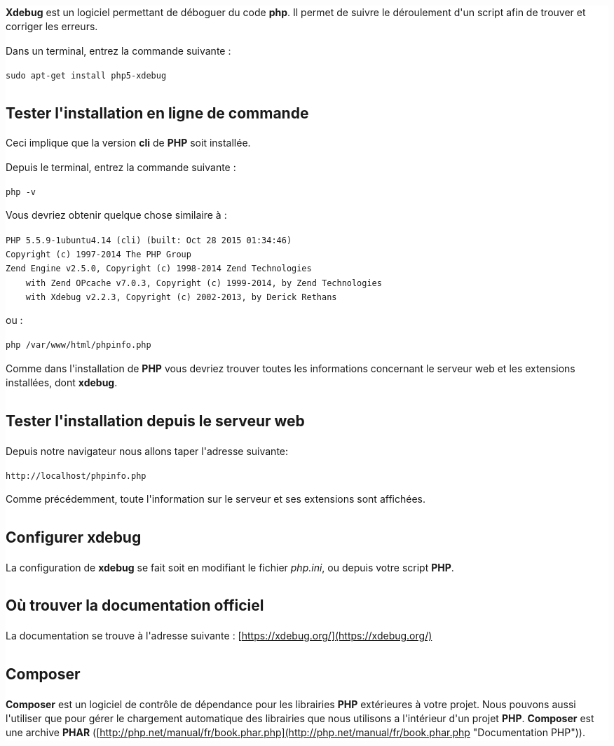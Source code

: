 **Xdebug** est un logiciel permettant de déboguer du code **php**. Il permet de suivre le déroulement d'un script afin de trouver et corriger les erreurs.

Dans un terminal, entrez la commande suivante :

    sudo apt-get install php5-xdebug

## Tester l'installation en ligne de commande

Ceci implique que la version **cli** de **PHP** soit installée.

Depuis le terminal, entrez la commande suivante :

    php -v

Vous devriez obtenir quelque chose similaire à :

    PHP 5.5.9-1ubuntu4.14 (cli) (built: Oct 28 2015 01:34:46)
    Copyright (c) 1997-2014 The PHP Group
    Zend Engine v2.5.0, Copyright (c) 1998-2014 Zend Technologies
        with Zend OPcache v7.0.3, Copyright (c) 1999-2014, by Zend Technologies
        with Xdebug v2.2.3, Copyright (c) 2002-2013, by Derick Rethans

ou :

    php /var/www/html/phpinfo.php

Comme dans l'installation de **PHP** vous devriez trouver toutes les informations concernant le serveur web et les extensions installées, dont **xdebug**.

## Tester l'installation depuis le serveur web

Depuis notre navigateur nous allons taper l'adresse suivante:

    http://localhost/phpinfo.php

Comme précédemment, toute l'information sur le serveur et ses extensions sont affichées.

## Configurer xdebug

La configuration de **xdebug** se fait soit en modifiant le fichier *php.ini*, ou depuis votre script **PHP**.

## Où trouver la documentation officiel

La documentation se trouve à l'adresse suivante :
[https://xdebug.org/](https://xdebug.org/)
## Composer

**Composer** est un logiciel de contrôle de dépendance pour les librairies **PHP** extérieures à votre projet.
Nous pouvons aussi l'utiliser que pour gérer le chargement automatique des librairies que nous utilisons a l'intérieur d'un projet **PHP**.
**Composer** est une archive **PHAR** ([http://php.net/manual/fr/book.phar.php](http://php.net/manual/fr/book.phar.php "Documentation PHP")).
